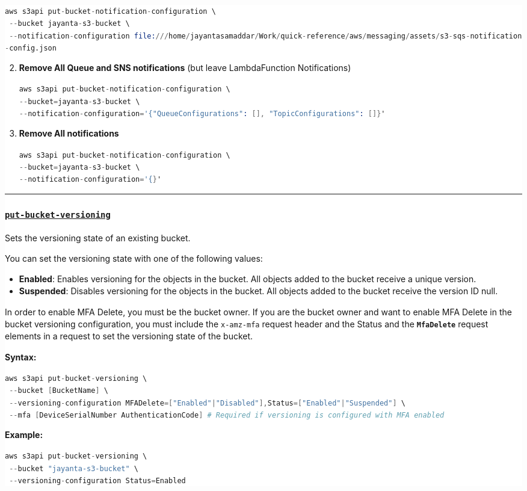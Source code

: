    ```s
   aws s3api put-bucket-notification-configuration \
    --bucket jayanta-s3-bucket \
    --notification-configuration file:///home/jayantasamaddar/Work/quick-reference/aws/messaging/assets/s3-sqs-notification-config.json
   ```

2. **Remove All Queue and SNS notifications** (but leave LambdaFunction Notifications)

   ```s
   aws s3api put-bucket-notification-configuration \
   --bucket=jayanta-s3-bucket \
   --notification-configuration='{"QueueConfigurations": [], "TopicConfigurations": []}'
   ```

3. **Remove All notifications**

   ```s
   aws s3api put-bucket-notification-configuration \
   --bucket=jayanta-s3-bucket \
   --notification-configuration='{}'
   ```

---

### [`put-bucket-versioning`](https://awscli.amazonaws.com/v2/documentation/api/latest/reference/s3api/put-bucket-versioning.html)

Sets the versioning state of an existing bucket.

You can set the versioning state with one of the following values:

- **Enabled**: Enables versioning for the objects in the bucket. All objects added to the bucket receive a unique version.
- **Suspended**: Disables versioning for the objects in the bucket. All objects added to the bucket receive the version ID null.

In order to enable MFA Delete, you must be the bucket owner. If you are the bucket owner and want to enable MFA Delete in the bucket versioning configuration, you must include the `x-amz-mfa` request header and the Status and the **`MfaDelete`** request elements in a request to set the versioning state of the bucket.

**Syntax:**

```s
aws s3api put-bucket-versioning \
 --bucket [BucketName] \
 --versioning-configuration MFADelete=["Enabled"|"Disabled"],Status=["Enabled"|"Suspended"] \
 --mfa [DeviceSerialNumber AuthenticationCode] # Required if versioning is configured with MFA enabled
```

**Example:**

```s
aws s3api put-bucket-versioning \
 --bucket "jayanta-s3-bucket" \
 --versioning-configuration Status=Enabled
```
